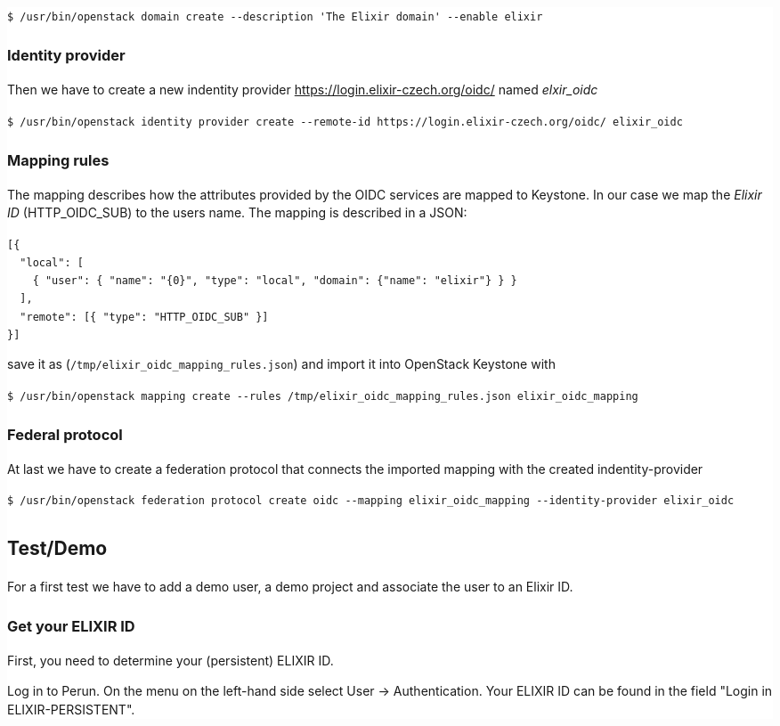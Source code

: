 ```~bash
$ /usr/bin/openstack domain create --description 'The Elixir domain' --enable elixir

```

### Identity provider

Then we have to create a new indentity provider https://login.elixir-czech.org/oidc/ named *elxir_oidc*


```~
$ /usr/bin/openstack identity provider create --remote-id https://login.elixir-czech.org/oidc/ elixir_oidc
```

### Mapping rules

The mapping describes how the attributes provided by the OIDC services are mapped to Keystone. In our case 
we map the *Elixir ID*  (HTTP_OIDC_SUB) to the users name. The mapping is described in a JSON:

```~json
[{
  "local": [
    { "user": { "name": "{0}", "type": "local", "domain": {"name": "elixir"} } }
  ],
  "remote": [{ "type": "HTTP_OIDC_SUB" }]
}]

```
save it as (`/tmp/elixir_oidc_mapping_rules.json`) and import it into OpenStack Keystone with

```~bash
$ /usr/bin/openstack mapping create --rules /tmp/elixir_oidc_mapping_rules.json elixir_oidc_mapping
```

### Federal protocol

At last we have to create a federation protocol that connects the imported mapping with the created indentity-provider

```~bash
$ /usr/bin/openstack federation protocol create oidc --mapping elixir_oidc_mapping --identity-provider elixir_oidc
```

## Test/Demo

For a first test we have to add a demo user, a demo project and associate the user to an Elixir ID.

### Get your ELIXIR ID

First, you need to determine your (persistent) ELIXIR ID.

Log in to Perun. On the menu on the left-hand side select User → Authentication. Your ELIXIR ID can be found in the field "Login in ELIXIR-PERSISTENT".
